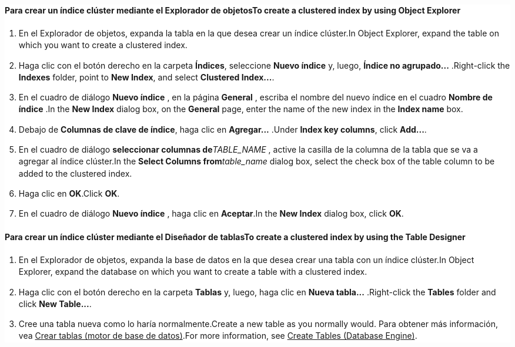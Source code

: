 #### <a name="to-create-a-clustered-index-by-using-object-explorer"></a><span data-ttu-id="daada-149">Para crear un índice clúster mediante el Explorador de objetos</span><span class="sxs-lookup"><span data-stu-id="daada-149">To create a clustered index by using Object Explorer</span></span>  
  
1.  <span data-ttu-id="daada-150">En el Explorador de objetos, expanda la tabla en la que desea crear un índice clúster.</span><span class="sxs-lookup"><span data-stu-id="daada-150">In Object Explorer, expand the table on which you want to create a clustered index.</span></span>  
  
2.  <span data-ttu-id="daada-151">Haga clic con el botón derecho en la carpeta **Índices**, seleccione **Nuevo índice** y, luego, **Índice no agrupado...** .</span><span class="sxs-lookup"><span data-stu-id="daada-151">Right-click the **Indexes** folder, point to **New Index**, and select **Clustered Index...**.</span></span>  
  
3.  <span data-ttu-id="daada-152">En el cuadro de diálogo **Nuevo índice** , en la página **General** , escriba el nombre del nuevo índice en el cuadro **Nombre de índice** .</span><span class="sxs-lookup"><span data-stu-id="daada-152">In the **New Index** dialog box, on the **General** page, enter the name of the new index in the **Index name** box.</span></span>  
  
4.  <span data-ttu-id="daada-153">Debajo de **Columnas de clave de índice**, haga clic en **Agregar...** .</span><span class="sxs-lookup"><span data-stu-id="daada-153">Under **Index key columns**, click **Add...**.</span></span>  
  
5.  <span data-ttu-id="daada-154">En el cuadro de diálogo **seleccionar columnas de**_TABLE_NAME_ , active la casilla de la columna de la tabla que se va a agregar al índice clúster.</span><span class="sxs-lookup"><span data-stu-id="daada-154">In the **Select Columns from**_table_name_ dialog box, select the check box of the table column to be added to the clustered index.</span></span>  
  
6.  <span data-ttu-id="daada-155">Haga clic en **OK**.</span><span class="sxs-lookup"><span data-stu-id="daada-155">Click **OK**.</span></span>  
  
7.  <span data-ttu-id="daada-156">En el cuadro de diálogo **Nuevo índice** , haga clic en **Aceptar**.</span><span class="sxs-lookup"><span data-stu-id="daada-156">In the **New Index** dialog box, click **OK**.</span></span>  
  
#### <a name="to-create-a-clustered-index-by-using-the-table-designer"></a><span data-ttu-id="daada-157">Para crear un índice clúster mediante el Diseñador de tablas</span><span class="sxs-lookup"><span data-stu-id="daada-157">To create a clustered index by using the Table Designer</span></span>  
  
1.  <span data-ttu-id="daada-158">En el Explorador de objetos, expanda la base de datos en la que desea crear una tabla con un índice clúster.</span><span class="sxs-lookup"><span data-stu-id="daada-158">In Object Explorer, expand the database on which you want to create a table with a clustered index.</span></span>  
  
2.  <span data-ttu-id="daada-159">Haga clic con el botón derecho en la carpeta **Tablas** y, luego, haga clic en **Nueva tabla...** .</span><span class="sxs-lookup"><span data-stu-id="daada-159">Right-click the **Tables** folder and click **New Table...**.</span></span>  
  
3.  <span data-ttu-id="daada-160">Cree una tabla nueva como lo haría normalmente.</span><span class="sxs-lookup"><span data-stu-id="daada-160">Create a new table as you normally would.</span></span> <span data-ttu-id="daada-161">Para obtener más información, vea [Crear tablas &#40;motor de base de datos&#41;](../tables/create-tables-database-engine.md).</span><span class="sxs-lookup"><span data-stu-id="daada-161">For more information, see [Create Tables &#40;Database Engine&#41;](../tables/create-tables-database-engine.md).</span></span>  
  
